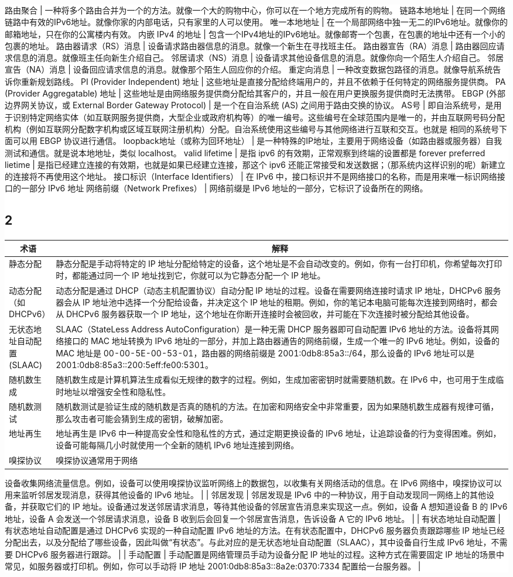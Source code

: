 路由聚合 | 一种将多个路由合并为一个的方法。就像一个大的购物中心，你可以在一个地方完成所有的购物。
链路本地地址 | 在同一个网络链路中有效的IPv6地址。就像你家的内部电话，只有家里的人可以使用。
唯一本地地址 | 在一个局部网络中独一无二的IPv6地址。就像你的邮箱地址，只在你的公寓楼内有效。
内嵌 IPv4 的地址 | 包含一个IPv4地址的IPv6地址。就像邮寄一个包裹，在包裹的地址中还有一个小的包裹的地址。
路由器请求（RS）消息 | 设备请求路由器信息的消息。就像一个新生在寻找班主任。
路由器宣告（RA）消息 | 路由器回应请求信息的消息。就像班主任向新生介绍自己。
邻居请求（NS）消息 | 设备请求其他设备信息的消息。就像你向一个陌生人介绍自己。
邻居宣告（NA）消息 | 设备回应请求信息的消息。就像那个陌生人回应你的介绍。
重定向消息 | 一种改变数据包路径的消息。就像导航系统告诉你重新规划路线。
PI (Provider Independent) 地址 | 这些地址是直接分配给终端用户的，并且不依赖于任何特定的网络服务提供商。
PA (Provider Aggregatable) 地址 | 这些地址是由网络服务提供商分配给其客户的，并且一般在用户更换服务提供商时无法携带。
EBGP (外部边界网关协议，或 External Border Gateway Protocol) | 是一个在自治系统 (AS) 之间用于路由交换的协议。
AS号 | 即自治系统号，是用于识别特定网络实体（如互联网服务提供商，大型企业或政府机构等）的唯一编号。这些编号在全球范围内是唯一的，并由互联网号码分配机构（例如互联网分配数字机构或区域互联网注册机构）分配。自治系统使用这些编号与其他网络进行互联和交互。也就是 相同的系统号下面可以用 EBGP 协议进行通信。
loopback地址（或称为回环地址） | 是一种特殊的IP地址，主要用于网络设备（如路由器或服务器）自我测试和通信。就是说本地地址，类似 localhost。
valid lifetime | 是指 ipv6 的有效期，正常观察到终端的设置都是 forever
preferred lietime | 是指已经建立连接的有效期，也就是如果已经建立连接，那这个 ipv6 还能正常接受和发送数据；（那系统内这样识别的呢）新建立的连接将不再使用这个地址。
接口标识（Interface Identifiers） | 在 IPv6 中，接口标识并不是网络接口的名称，而是用来唯一标识网络接口的一部分 IPv6 地址
网络前缀（Network Prefixes） | 网络前缀是 IPv6 地址的一部分，它标识了设备所在的网络。


## 2

| 术语                     | 解释                                                                                                                                                                                                                                                                                                                                                                                                                                        |
| ------------------------ | ------------------------------------------------------------------------------------------------------------------------------------------------------------------------------------------------------------------------------------------------------------------------------------------------------------------------------------------------------------------------------------------------------------------------------------------- |
| 静态分配                 | 静态分配是手动将特定的 IP 地址分配给特定的设备，这个地址是不会自动改变的。例如，你有一台打印机，你希望每次打印时，都能通过同一个 IP 地址找到它，你就可以为它静态分配一个 IP 地址。                                                                                                                                                                                                                |
| 动态分配（如 DHCPv6）    | 动态分配是通过 DHCP（动态主机配置协议）自动分配 IP 地址的过程。设备在需要网络连接时请求 IP 地址，DHCPv6 服务器会从 IP 地址池中选择一个分配给设备，并决定这个 IP 地址的租期。例如，你的笔记本电脑可能每次连接到网络时，都会从 DHCPv6 服务器获取一个 IP 地址，这个地址在你断开连接时会被回收，并可能在下次连接时被分配给其他设备。                                                                                                      |
| 无状态地址自动配置 (SLAAC) | SLAAC（StateLess Address AutoConfiguration）是一种无需 DHCP 服务器即可自动配置 IPv6 地址的方法。设备将其网络接口的 MAC 地址转换为 IPv6 地址的一部分，并加上路由器通告的网络前缀，生成一个唯一的 IPv6 地址。例如，设备的 MAC 地址是 00-00-5E-00-53-01，路由器的网络前缀是 2001:0db8:85a3::/64，那么设备的 IPv6 地址可以是 2001:0db8:85a3::200:5eff:fe00:5301。                                                                                                   |
| 随机数生成                 | 随机数生成是计算机算法生成看似无规律的数字的过程。例如，生成加密密钥时就需要随机数。在 IPv6 中，也可用于生成临时地址以增强安全性和隐私性。                                                                                                                                                                                                                                                                 |
| 随机数测试                 | 随机数测试是验证生成的随机数是否真的随机的方法。在加密和网络安全中非常重要，因为如果随机数生成器有规律可循，那么攻击者可能会猜到生成的密钥，破解加密。                                                                                                                                                                                                                                                                           |
| 地址再生                 | 地址再生是 IPv6 中一种提高安全性和隐私性的方式，通过定期更换设备的 IPv6 地址，让追踪设备的行为变得困难。例如，设备可能每隔几小时就使用一个全新的随机 IPv6 地址连接到网络。                                                                                                                                                                                                                                                                |
| 嗅探协议                 | 嗅探协议通常用于网络

设备收集网络流量信息。例如，设备可以使用嗅探协议监听网络上的数据包，以收集有关网络活动的信息。在 IPv6 网络中，嗅探协议可以用来监听邻居发现消息，获得其他设备的 IPv6 地址。                                                                                                                                                                                                                                              |
| 邻居发现                 | 邻居发现是 IPv6 中的一种协议，用于自动发现同一网络上的其他设备，并获取它们的 IP 地址。设备通过发送邻居请求消息，等待其他设备的邻居宣告消息来实现这一点。例如，设备 A 想知道设备 B 的 IPv6 地址，设备 A 会发送一个邻居请求消息，设备 B 收到后会回复一个邻居宣告消息，告诉设备 A 它的 IPv6 地址。                                                                                                                                                                                  |
| 有状态地址自动配置         | 有状态地址自动配置是通过 DHCPv6 实现的一种自动配置 IPv6 地址的方法。在有状态配置中，DHCPv6 服务器负责跟踪哪些 IP 地址已经分配出去，以及分配给了哪些设备，因此叫做“有状态”。与此对应的是无状态地址自动配置（SLAAC），其中设备自行生成 IPv6 地址，不需要 DHCPv6 服务器进行跟踪。                                                                                                                                                                                                         |
| 手动配置                 | 手动配置是网络管理员手动为设备分配 IP 地址的过程。这种方式在需要固定 IP 地址的场景中常见，如服务器或打印机。例如，你可以手动将 IP 地址 2001:0db8:85a3::8a2e:0370:7334 配置给一台服务器。                                                                                                                                                                                                                                                 |